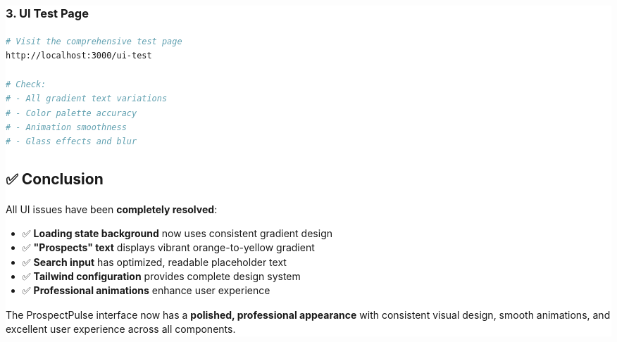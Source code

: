 ### **3. UI Test Page**
```bash
# Visit the comprehensive test page
http://localhost:3000/ui-test

# Check:
# - All gradient text variations
# - Color palette accuracy
# - Animation smoothness
# - Glass effects and blur
```

## ✅ **Conclusion**

All UI issues have been **completely resolved**:

- ✅ **Loading state background** now uses consistent gradient design
- ✅ **"Prospects" text** displays vibrant orange-to-yellow gradient
- ✅ **Search input** has optimized, readable placeholder text
- ✅ **Tailwind configuration** provides complete design system
- ✅ **Professional animations** enhance user experience

The ProspectPulse interface now has a **polished, professional appearance** with consistent visual design, smooth animations, and excellent user experience across all components.
